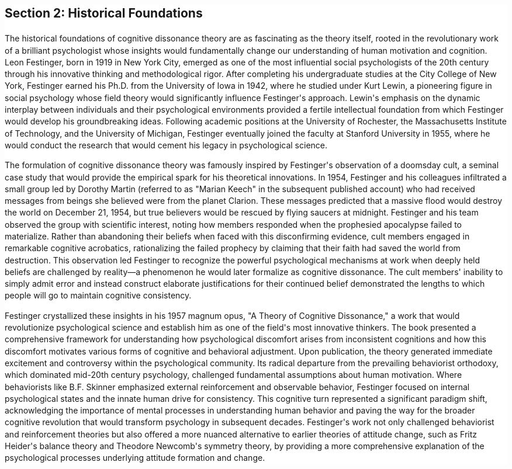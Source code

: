 ## Section 2: Historical Foundations

The historical foundations of cognitive dissonance theory are as fascinating as the theory itself, rooted in the revolutionary work of a brilliant psychologist whose insights would fundamentally change our understanding of human motivation and cognition. Leon Festinger, born in 1919 in New York City, emerged as one of the most influential social psychologists of the 20th century through his innovative thinking and methodological rigor. After completing his undergraduate studies at the City College of New York, Festinger earned his Ph.D. from the University of Iowa in 1942, where he studied under Kurt Lewin, a pioneering figure in social psychology whose field theory would significantly influence Festinger's approach. Lewin's emphasis on the dynamic interplay between individuals and their psychological environments provided a fertile intellectual foundation from which Festinger would develop his groundbreaking ideas. Following academic positions at the University of Rochester, the Massachusetts Institute of Technology, and the University of Michigan, Festinger eventually joined the faculty at Stanford University in 1955, where he would conduct the research that would cement his legacy in psychological science.

The formulation of cognitive dissonance theory was famously inspired by Festinger's observation of a doomsday cult, a seminal case study that would provide the empirical spark for his theoretical innovations. In 1954, Festinger and his colleagues infiltrated a small group led by Dorothy Martin (referred to as "Marian Keech" in the subsequent published account) who had received messages from beings she believed were from the planet Clarion. These messages predicted that a massive flood would destroy the world on December 21, 1954, but true believers would be rescued by flying saucers at midnight. Festinger and his team observed the group with scientific interest, noting how members responded when the prophesied apocalypse failed to materialize. Rather than abandoning their beliefs when faced with this disconfirming evidence, cult members engaged in remarkable cognitive acrobatics, rationalizing the failed prophecy by claiming that their faith had saved the world from destruction. This observation led Festinger to recognize the powerful psychological mechanisms at work when deeply held beliefs are challenged by reality—a phenomenon he would later formalize as cognitive dissonance. The cult members' inability to simply admit error and instead construct elaborate justifications for their continued belief demonstrated the lengths to which people will go to maintain cognitive consistency.

Festinger crystallized these insights in his 1957 magnum opus, "A Theory of Cognitive Dissonance," a work that would revolutionize psychological science and establish him as one of the field's most innovative thinkers. The book presented a comprehensive framework for understanding how psychological discomfort arises from inconsistent cognitions and how this discomfort motivates various forms of cognitive and behavioral adjustment. Upon publication, the theory generated immediate excitement and controversy within the psychological community. Its radical departure from the prevailing behaviorist orthodoxy, which dominated mid-20th century psychology, challenged fundamental assumptions about human motivation. Where behaviorists like B.F. Skinner emphasized external reinforcement and observable behavior, Festinger focused on internal psychological states and the innate human drive for consistency. This cognitive turn represented a significant paradigm shift, acknowledging the importance of mental processes in understanding human behavior and paving the way for the broader cognitive revolution that would transform psychology in subsequent decades. Festinger's work not only challenged behaviorist and reinforcement theories but also offered a more nuanced alternative to earlier theories of attitude change, such as Fritz Heider's balance theory and Theodore Newcomb's symmetry theory, by providing a more comprehensive explanation of the psychological processes underlying attitude formation and change.
